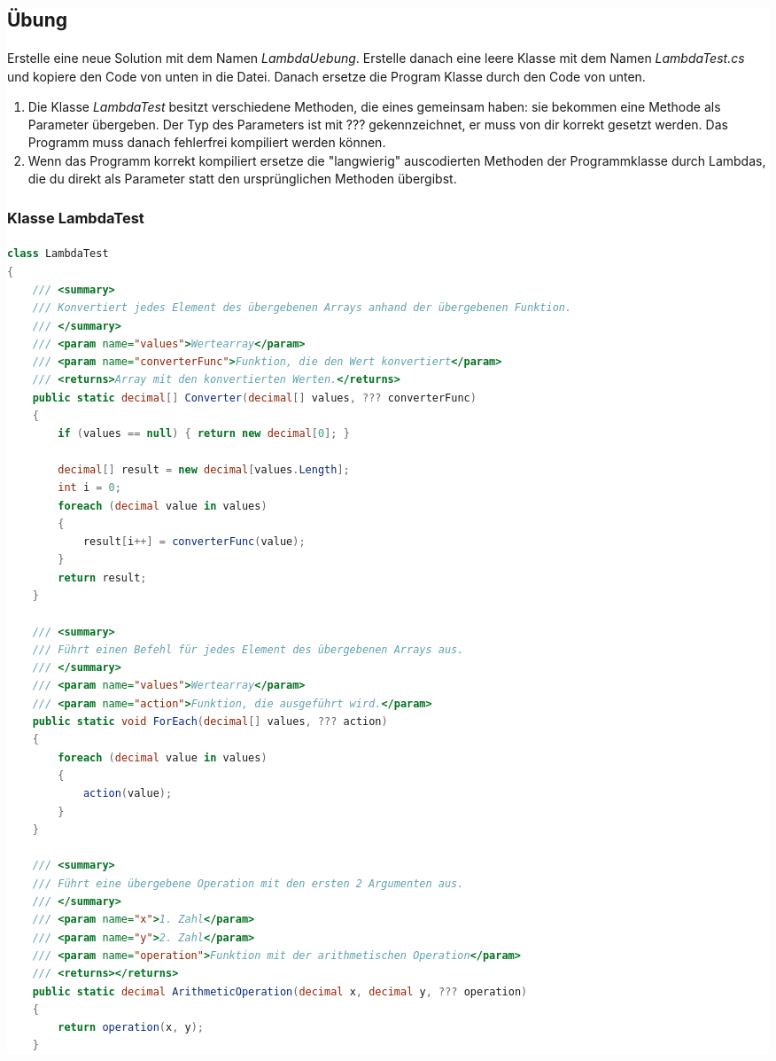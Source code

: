 
## Übung
Erstelle eine neue Solution mit dem Namen *LambdaUebung*. Erstelle danach eine leere Klasse mit dem Namen
*LambdaTest.cs* und kopiere den Code von unten in die Datei. Danach ersetze die Program Klasse durch den 
Code von unten.

1. Die Klasse *LambdaTest* besitzt verschiedene Methoden, die eines gemeinsam haben: sie bekommen eine Methode 
als Parameter übergeben. Der Typ des Parameters ist mit ??? gekennzeichnet, er muss von dir korrekt 
gesetzt werden. Das Programm muss danach fehlerfrei kompiliert werden können.
2. Wenn das Programm korrekt kompiliert ersetze die "langwierig" auscodierten Methoden der Programmklasse
durch Lambdas, die du direkt als Parameter statt den ursprünglichen Methoden übergibst.


### Klasse LambdaTest
```c#
class LambdaTest
{
    /// <summary>
    /// Konvertiert jedes Element des übergebenen Arrays anhand der übergebenen Funktion.
    /// </summary>
    /// <param name="values">Wertearray</param>
    /// <param name="converterFunc">Funktion, die den Wert konvertiert</param>
    /// <returns>Array mit den konvertierten Werten.</returns>
    public static decimal[] Converter(decimal[] values, ??? converterFunc)
    {
        if (values == null) { return new decimal[0]; }

        decimal[] result = new decimal[values.Length];
        int i = 0;
        foreach (decimal value in values)
        {
            result[i++] = converterFunc(value);
        }
        return result;
    }

    /// <summary>
    /// Führt einen Befehl für jedes Element des übergebenen Arrays aus.
    /// </summary>
    /// <param name="values">Wertearray</param>
    /// <param name="action">Funktion, die ausgeführt wird.</param>
    public static void ForEach(decimal[] values, ??? action)
    {
        foreach (decimal value in values)
        {
            action(value);
        }
    }

    /// <summary>
    /// Führt eine übergebene Operation mit den ersten 2 Argumenten aus.
    /// </summary>
    /// <param name="x">1. Zahl</param>
    /// <param name="y">2. Zahl</param>
    /// <param name="operation">Funktion mit der arithmetischen Operation</param>
    /// <returns></returns>
    public static decimal ArithmeticOperation(decimal x, decimal y, ??? operation)
    {
        return operation(x, y);
    }
```